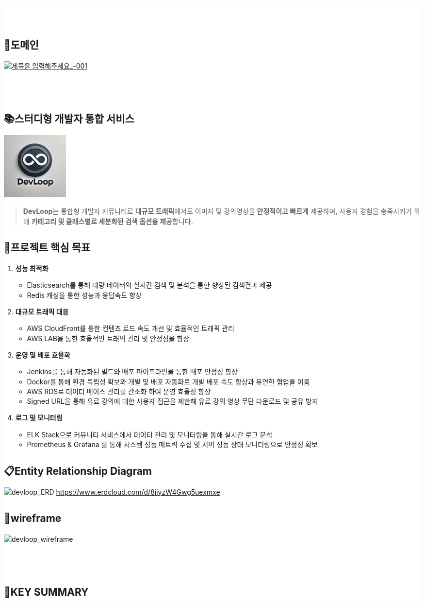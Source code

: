 <br></br>
## 🔗도메인
[![제목을 입력해주세요_-001](https://github.com/user-attachments/assets/d45613fc-64f5-42dc-9d7e-b3fcd400056f)](http://devloopapp.com:8080)

<br></br>
## 📚스터디형 개발자 통합 서비스

![devloop이미지](https://github.com/DevLoop-StackConnect/DevLoop/blob/main/dev.png)

>**DevLoop**는 통합형 개발자 커뮤니티로 **대규모 트래픽**에서도 이미지 및 강의영상을 **안정적이고 빠르게** 제공하며, 사용자 경험을 충족시키기 위해 **카테고리 및 클래스별로 세분화된 검색 옵션을 제공**합니다.
## 🎯프로젝트 핵심 목표

1. **성능 최적화**
    - Elasticsearch를 통해 대량 데이터의 실시간 검색 및 분석을 통한 향상된 검색결과 제공
    - Redis 캐싱을 통한 성능과 응답속도 향상

2. **대규모 트래픽 대응**
     - AWS CloudFront를 통한 컨텐츠 로드 속도 개선 및 효율적인 트래픽 관리
     - AWS LAB을 통한 효율적인 트래픽 관리 및 안정성을 향상

3. **운영 및 배포 효율화**
   - Jenkins를 통해 자동화된 빌드와 배포 파이프라인을 통한 배포 안정성 향상
   - Docker를 통해 환경 독립성 확보와 개발 및 배포 자동화로 개발 배포 속도 향상과 유연한 협업을 이룸
   - AWS RDS로 데이터 베이스 관리를 간소화 하여 운영 효율성 향상
   - Signed URL을 통해 유료 강의에 대한 사용자 접근을 제한해 유료 강의 영상 무단 다운로드 및 공유 방지

4. **로그 및 모니터링**
   - ELK Stack으로 커뮤니티 서비스에서 데이터 관리 및 모니터링을 통해 실시간 로그 분석
   - Prometheus & Grafana 를 통해 시스템 성능 메트릭 수집 및 서버 성능 상태 모니터링으로 안정성 확보
## 📋Entity Relationship Diagram

![devloop_ERD](https://github.com/user-attachments/assets/669e84f4-f8a9-4f5e-9c2d-57fdf4d795d3)
https://www.erdcloud.com/d/8iiyzW4Gwg5uexmxe
## 📄wireframe

![devloop_wireframe](https://github.com/user-attachments/assets/4519a079-bb04-49c9-b7e0-3e6b07ba4c26)

<br></br>
   ## 🔑KEY SUMMARY

